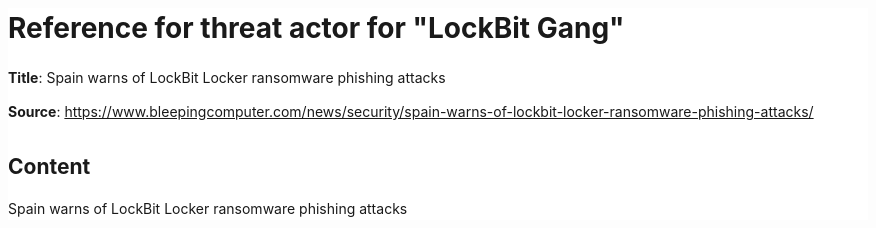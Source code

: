 # Reference for threat actor for "LockBit Gang"

**Title**: Spain warns of LockBit Locker ransomware phishing attacks

**Source**: https://www.bleepingcomputer.com/news/security/spain-warns-of-lockbit-locker-ransomware-phishing-attacks/

## Content






















Spain warns of LockBit Locker ransomware phishing attacks



















































